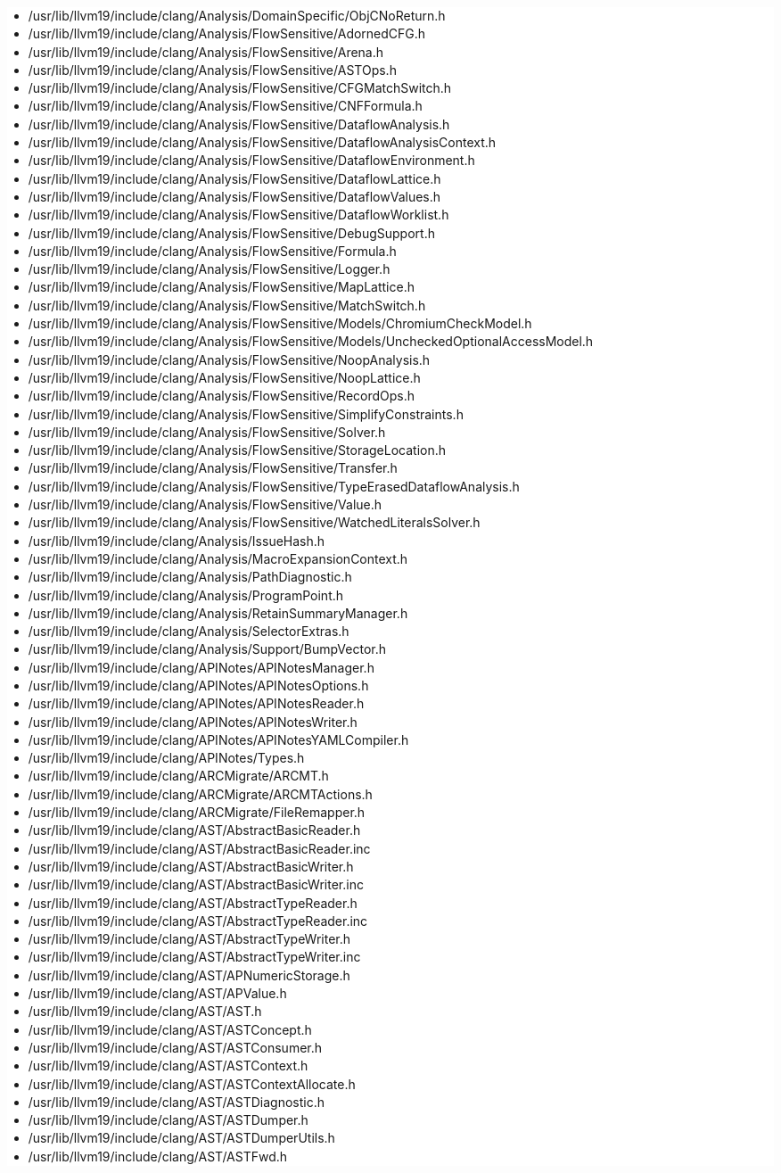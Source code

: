 * /usr/lib/llvm19/include/clang/Analysis/DomainSpecific/ObjCNoReturn.h
* /usr/lib/llvm19/include/clang/Analysis/FlowSensitive/AdornedCFG.h
* /usr/lib/llvm19/include/clang/Analysis/FlowSensitive/Arena.h
* /usr/lib/llvm19/include/clang/Analysis/FlowSensitive/ASTOps.h
* /usr/lib/llvm19/include/clang/Analysis/FlowSensitive/CFGMatchSwitch.h
* /usr/lib/llvm19/include/clang/Analysis/FlowSensitive/CNFFormula.h
* /usr/lib/llvm19/include/clang/Analysis/FlowSensitive/DataflowAnalysis.h
* /usr/lib/llvm19/include/clang/Analysis/FlowSensitive/DataflowAnalysisContext.h
* /usr/lib/llvm19/include/clang/Analysis/FlowSensitive/DataflowEnvironment.h
* /usr/lib/llvm19/include/clang/Analysis/FlowSensitive/DataflowLattice.h
* /usr/lib/llvm19/include/clang/Analysis/FlowSensitive/DataflowValues.h
* /usr/lib/llvm19/include/clang/Analysis/FlowSensitive/DataflowWorklist.h
* /usr/lib/llvm19/include/clang/Analysis/FlowSensitive/DebugSupport.h
* /usr/lib/llvm19/include/clang/Analysis/FlowSensitive/Formula.h
* /usr/lib/llvm19/include/clang/Analysis/FlowSensitive/Logger.h
* /usr/lib/llvm19/include/clang/Analysis/FlowSensitive/MapLattice.h
* /usr/lib/llvm19/include/clang/Analysis/FlowSensitive/MatchSwitch.h
* /usr/lib/llvm19/include/clang/Analysis/FlowSensitive/Models/ChromiumCheckModel.h
* /usr/lib/llvm19/include/clang/Analysis/FlowSensitive/Models/UncheckedOptionalAccessModel.h
* /usr/lib/llvm19/include/clang/Analysis/FlowSensitive/NoopAnalysis.h
* /usr/lib/llvm19/include/clang/Analysis/FlowSensitive/NoopLattice.h
* /usr/lib/llvm19/include/clang/Analysis/FlowSensitive/RecordOps.h
* /usr/lib/llvm19/include/clang/Analysis/FlowSensitive/SimplifyConstraints.h
* /usr/lib/llvm19/include/clang/Analysis/FlowSensitive/Solver.h
* /usr/lib/llvm19/include/clang/Analysis/FlowSensitive/StorageLocation.h
* /usr/lib/llvm19/include/clang/Analysis/FlowSensitive/Transfer.h
* /usr/lib/llvm19/include/clang/Analysis/FlowSensitive/TypeErasedDataflowAnalysis.h
* /usr/lib/llvm19/include/clang/Analysis/FlowSensitive/Value.h
* /usr/lib/llvm19/include/clang/Analysis/FlowSensitive/WatchedLiteralsSolver.h
* /usr/lib/llvm19/include/clang/Analysis/IssueHash.h
* /usr/lib/llvm19/include/clang/Analysis/MacroExpansionContext.h
* /usr/lib/llvm19/include/clang/Analysis/PathDiagnostic.h
* /usr/lib/llvm19/include/clang/Analysis/ProgramPoint.h
* /usr/lib/llvm19/include/clang/Analysis/RetainSummaryManager.h
* /usr/lib/llvm19/include/clang/Analysis/SelectorExtras.h
* /usr/lib/llvm19/include/clang/Analysis/Support/BumpVector.h
* /usr/lib/llvm19/include/clang/APINotes/APINotesManager.h
* /usr/lib/llvm19/include/clang/APINotes/APINotesOptions.h
* /usr/lib/llvm19/include/clang/APINotes/APINotesReader.h
* /usr/lib/llvm19/include/clang/APINotes/APINotesWriter.h
* /usr/lib/llvm19/include/clang/APINotes/APINotesYAMLCompiler.h
* /usr/lib/llvm19/include/clang/APINotes/Types.h
* /usr/lib/llvm19/include/clang/ARCMigrate/ARCMT.h
* /usr/lib/llvm19/include/clang/ARCMigrate/ARCMTActions.h
* /usr/lib/llvm19/include/clang/ARCMigrate/FileRemapper.h
* /usr/lib/llvm19/include/clang/AST/AbstractBasicReader.h
* /usr/lib/llvm19/include/clang/AST/AbstractBasicReader.inc
* /usr/lib/llvm19/include/clang/AST/AbstractBasicWriter.h
* /usr/lib/llvm19/include/clang/AST/AbstractBasicWriter.inc
* /usr/lib/llvm19/include/clang/AST/AbstractTypeReader.h
* /usr/lib/llvm19/include/clang/AST/AbstractTypeReader.inc
* /usr/lib/llvm19/include/clang/AST/AbstractTypeWriter.h
* /usr/lib/llvm19/include/clang/AST/AbstractTypeWriter.inc
* /usr/lib/llvm19/include/clang/AST/APNumericStorage.h
* /usr/lib/llvm19/include/clang/AST/APValue.h
* /usr/lib/llvm19/include/clang/AST/AST.h
* /usr/lib/llvm19/include/clang/AST/ASTConcept.h
* /usr/lib/llvm19/include/clang/AST/ASTConsumer.h
* /usr/lib/llvm19/include/clang/AST/ASTContext.h
* /usr/lib/llvm19/include/clang/AST/ASTContextAllocate.h
* /usr/lib/llvm19/include/clang/AST/ASTDiagnostic.h
* /usr/lib/llvm19/include/clang/AST/ASTDumper.h
* /usr/lib/llvm19/include/clang/AST/ASTDumperUtils.h
* /usr/lib/llvm19/include/clang/AST/ASTFwd.h